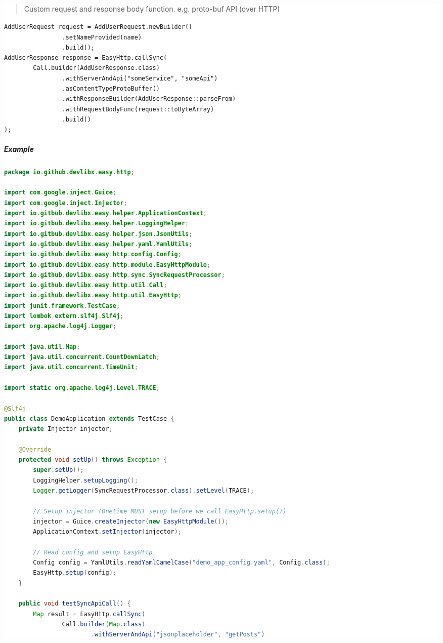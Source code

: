 > Custom request and response body function. e.g. proto-buf API (over HTTP)

```shell script
AddUserRequest request = AddUserRequest.newBuilder()
                .setNameProvided(name)
                .build();
AddUserResponse response = EasyHttp.callSync(
        Call.builder(AddUserResponse.class)
                .withServerAndApi("someService", "someApi")
                .asContentTypeProtoBuffer()
                .withResponseBuilder(AddUserResponse::parseFrom)
                .withRequestBodyFunc(request::toByteArray)
                .build()
);
``` 

##### Example

```java
package io.github.devlibx.easy.http;

import com.google.inject.Guice;
import com.google.inject.Injector;
import io.gitbub.devlibx.easy.helper.ApplicationContext;
import io.gitbub.devlibx.easy.helper.LoggingHelper;
import io.gitbub.devlibx.easy.helper.json.JsonUtils;
import io.gitbub.devlibx.easy.helper.yaml.YamlUtils;
import io.github.devlibx.easy.http.config.Config;
import io.github.devlibx.easy.http.module.EasyHttpModule;
import io.github.devlibx.easy.http.sync.SyncRequestProcessor;
import io.github.devlibx.easy.http.util.Call;
import io.github.devlibx.easy.http.util.EasyHttp;
import junit.framework.TestCase;
import lombok.extern.slf4j.Slf4j;
import org.apache.log4j.Logger;

import java.util.Map;
import java.util.concurrent.CountDownLatch;
import java.util.concurrent.TimeUnit;

import static org.apache.log4j.Level.TRACE;

@Slf4j
public class DemoApplication extends TestCase {
    private Injector injector;

    @Override
    protected void setUp() throws Exception {
        super.setUp();
        LoggingHelper.setupLogging();
        Logger.getLogger(SyncRequestProcessor.class).setLevel(TRACE);

        // Setup injector (Onetime MUST setup before we call EasyHttp.setup())
        injector = Guice.createInjector(new EasyHttpModule());
        ApplicationContext.setInjector(injector);

        // Read config and setup EasyHttp
        Config config = YamlUtils.readYamlCamelCase("demo_app_config.yaml", Config.class);
        EasyHttp.setup(config);
    }

    public void testSyncApiCall() {
        Map result = EasyHttp.callSync(
                Call.builder(Map.class)
                        .withServerAndApi("jsonplaceholder", "getPosts")
```